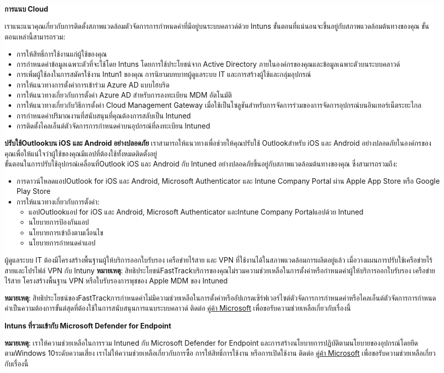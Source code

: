 <strong>การแนบ Cloud</strong>  

  เราแนะแนวคุณเกี่ยวกับการติดตั้งสภาพแวดล้อมตัวจัดการการกําหนดค่าที่มีอยู่บนระบบคลาวด์ด้วย Intuns ขั้นตอนที่แน่นอนจะขึ้นอยู่กับสภาพแวดล้อมต้นทางของคุณ ขั้นตอนเหล่านี้สามารถรวม:  
<ul>
<li>  การให้สิทธิ์การใช้งานแก่ผู้ใช้ของคุณ  </li>
<li>  การกําหนดค่าข้อมูลเฉพาะตัวที่จะใช้โดย Intuns โดยการใช้ประโยชน์จาก Active Directory ภายในองค์กรของคุณและข้อมูลเฉพาะตัวบนระบบคลาวด์  </li>
<li>  การเพิ่มผู้ใช้ลงในการสมัครใช้งาน Intun1 ของคุณ การนิยามบทบาทผู้ดูแลระบบ IT และการสร้างผู้ใช้และกลุ่มอุปกรณ์  </li>
<li>  การให้แนวทางการตั้งค่าการเข้าร่วม Azure AD แบบไฮบริด  </li>
<li>  การให้แนวทางเกี่ยวกับการตั้งค่า Azure AD สําหรับการลงทะเบียน MDM อัตโนมัติ  </li>
<li>  การให้แนวทางเกี่ยวกับวิธีการตั้งค่า Cloud Management Gateway เมื่อใช้เป็นโซลูชันสําหรับการจัดการร่วมของการจัดการอุปกรณ์บนอินเทอร์เน็ตระยะไกล  </li>
<li>  การกําหนดค่าปริมาณงานที่สนับสนุนที่คุณต้องการสลับเป็น Intuned  </li>
<li>  การติดตั้งไคลเอ็นต์ตัวจัดการการกําหนดค่าบนอุปกรณ์ที่ลงทะเบียน Intuned  </li>
</ul> 

<strong>ปรับใช้Outlookบน iOS และ Android อย่างปลอดภัย</strong> เราสามารถให้แนวทางเพื่อช่วยให้คุณปรับใช้ Outlookสําหรับ iOS และ Android อย่างปลอดภัยในองค์กรของคุณเพื่อให้แน่ใจว่าผู้ใช้ของคุณมีแอปที่ต้องใช้ทั้งหมดติดตั้งอยู่  
  ขั้นตอนในการปรับใช้อุปกรณ์เคลื่อนที่Outlook iOS และ Android กับ Intuned อย่างปลอดภัยขึ้นอยู่กับสภาพแวดล้อมต้นทางของคุณ ซึ่งสามารถรวมถึง:
<ul>
<li>  การดาวน์โหลดแอปOutlook for iOS และ Android, Microsoft Authenticator และ Intune Company Portal ผ่าน Apple App Store หรือ Google Play Store  </li>
<li>  การให้แนวทางเกี่ยวกับการตั้งค่า:
<ul>
<li>  แอปOutlookแอป for iOS และ Android, Microsoft Authenticator และIntune Company Portalแอปด้วย Intuned  </li>
<li>  นโยบายการป้องกันแอป  </li>
<li>  นโยบายการเข้าถึงตามเงื่อนไข  </li>
<li>  นโยบายการกําหนดค่าแอป  </li>
</ul></li>
</ul>  
  </td>
<td>  ผู้ดูแลระบบ IT ต้องมีโครงสร้างพื้นฐานผู้ให้บริการออกใบรับรอง เครือข่ายไร้สาย และ VPN ที่ใช้งานได้ในสภาพแวดล้อมการผลิตอยู่แล้ว เมื่อวางแผนการปรับใช้เครือข่ายไร้สายและโปรไฟล์ VPN กับ Intuny  
  <strong>หมายเหตุ</strong>: สิทธิประโยชน์FastTrackบริการของคุณไม่รวมความช่วยเหลือในการตั้งค่าหรือกําหนดค่าผู้ให้บริการออกใบรับรอง เครือข่ายไร้สาย โครงสร้างพื้นฐาน VPN หรือใบรับรองการพุชของ Apple MDM ของ Intuned  
 
  <strong>หมายเหตุ</strong>: สิทธิประโยชน์ของFastTrackการกําหนดค่าไม่มีความช่วยเหลือในการตั้งค่าหรืออัปเกรดเซิร์ฟเวอร์ไซต์ตัวจัดการการกําหนดค่าหรือไคลเอ็นต์ตัวจัดการการกําหนดค่าเป็นความต้องการขั้นต่สุดที่ต้องใช้ในการสนับสนุนการแนบระบบคลาวด์ ติดต่อ <a href="https://go.microsoft.com/fwlink/?linkid=2080150">คู่ค้า Microsoft</a> เพื่อขอรับความช่วยเหลือเกี่ยวกับเรื่องนี้

  <strong>Intuns ที่รวมเข้ากับ Microsoft Defender for Endpoint</strong> 
 
  <strong>หมายเหตุ</strong>: เราให้ความช่วยเหลือในการรวม Intuned กับ Microsoft Defender for Endpoint และการสร้างนโยบายการปฏิบัติตามนโยบายของอุปกรณ์โดยยึดตามWindows 10ระดับความเสี่ยง เราไม่ให้ความช่วยเหลือเกี่ยวกับการซื้อ การให้สิทธิ์การใช้งาน หรือการเปิดใช้งาน ติดต่อ <a href="https://go.microsoft.com/fwlink/?linkid=2080150">คู่ค้า Microsoft</a> เพื่อขอรับความช่วยเหลือเกี่ยวกับเรื่องนี้  
  